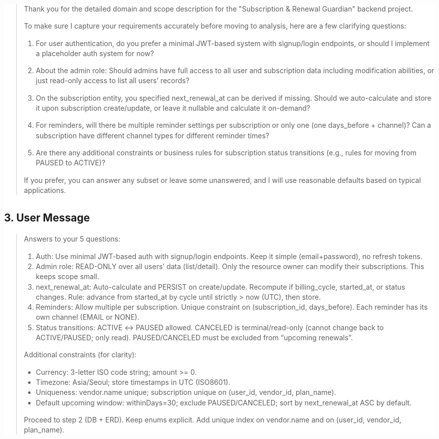 > Thank you for the detailed domain and scope description for the "Subscription & Renewal Guardian" backend project.
> 
> To make sure I capture your requirements accurately before moving to analysis, here are a few clarifying questions:
> 
> 1. For user authentication, do you prefer a minimal JWT-based system with signup/login endpoints, or should I implement a placeholder auth system for now?
> 
> 2. About the admin role: Should admins have full access to all user and subscription data including modification abilities, or just read-only access to list all users’ records?
> 
> 3. On the subscription entity, you specified next_renewal_at can be derived if missing. Should we auto-calculate and store it upon subscription create/update, or leave it nullable and calculate it on-demand?
> 
> 4. For reminders, will there be multiple reminder settings per subscription or only one (one days_before + channel)? Can a subscription have different channel types for different reminder times?
> 
> 5. Are there any additional constraints or business rules for subscription status transitions (e.g., rules for moving from PAUSED to ACTIVE)?
> 
> If you prefer, you can answer any subset or leave some unanswered, and I will use reasonable defaults based on typical applications.

## 3. User Message

> Answers to your 5 questions:
> 
> 1) Auth: Use minimal JWT-based auth with signup/login endpoints. Keep it simple (email+password), no refresh tokens.
> 2) Admin role: READ-ONLY over all users’ data (list/detail). Only the resource owner can modify their subscriptions. This keeps scope small.
> 3) next_renewal_at: Auto-calculate and PERSIST on create/update. Recompute if billing_cycle, started_at, or status changes. Rule: advance from started_at by cycle until strictly > now (UTC), then store.
> 4) Reminders: Allow multiple per subscription. Unique constraint on (subscription_id, days_before). Each reminder has its own channel (EMAIL or NONE).
> 5) Status transitions: ACTIVE ↔ PAUSED allowed. CANCELED is terminal/read-only (cannot change back to ACTIVE/PAUSED; only read). PAUSED/CANCELED must be excluded from “upcoming renewals”.
> 
> Additional constraints (for clarity):
> - Currency: 3-letter ISO code string; amount >= 0.
> - Timezone: Asia/Seoul; store timestamps in UTC (ISO8601).
> - Uniqueness: vendor.name unique; subscription unique on (user_id, vendor_id, plan_name).
> - Default upcoming window: withinDays=30; exclude PAUSED/CANCELED; sort by next_renewal_at ASC by default.
> 
> Proceed to step 2 (DB + ERD).
> Keep enums explicit. Add unique index on vendor.name and on (user_id, vendor_id, plan_name).
